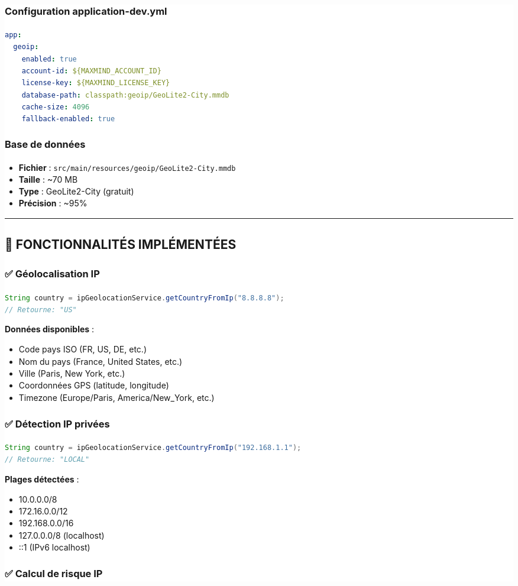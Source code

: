 ### Configuration application-dev.yml

```yaml
app:
  geoip:
    enabled: true
    account-id: ${MAXMIND_ACCOUNT_ID}
    license-key: ${MAXMIND_LICENSE_KEY}
    database-path: classpath:geoip/GeoLite2-City.mmdb
    cache-size: 4096
    fallback-enabled: true
```

### Base de données

- **Fichier** : `src/main/resources/geoip/GeoLite2-City.mmdb`
- **Taille** : ~70 MB
- **Type** : GeoLite2-City (gratuit)
- **Précision** : ~95%

---

## 🎯 FONCTIONNALITÉS IMPLÉMENTÉES

### ✅ Géolocalisation IP

```java
String country = ipGeolocationService.getCountryFromIp("8.8.8.8");
// Retourne: "US"
```

**Données disponibles** :
- Code pays ISO (FR, US, DE, etc.)
- Nom du pays (France, United States, etc.)
- Ville (Paris, New York, etc.)
- Coordonnées GPS (latitude, longitude)
- Timezone (Europe/Paris, America/New_York, etc.)

### ✅ Détection IP privées

```java
String country = ipGeolocationService.getCountryFromIp("192.168.1.1");
// Retourne: "LOCAL"
```

**Plages détectées** :
- 10.0.0.0/8
- 172.16.0.0/12
- 192.168.0.0/16
- 127.0.0.0/8 (localhost)
- ::1 (IPv6 localhost)

### ✅ Calcul de risque IP
